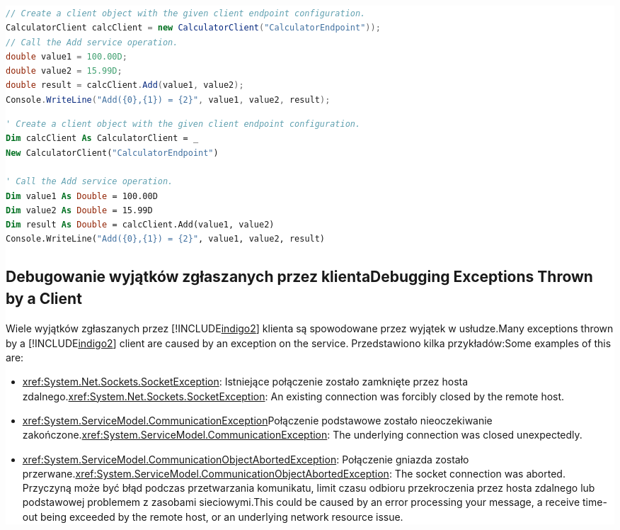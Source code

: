 ```csharp
// Create a client object with the given client endpoint configuration.
CalculatorClient calcClient = new CalculatorClient("CalculatorEndpoint"));
// Call the Add service operation.
double value1 = 100.00D;
double value2 = 15.99D;
double result = calcClient.Add(value1, value2);
Console.WriteLine("Add({0},{1}) = {2}", value1, value2, result);
```
  
```vb
' Create a client object with the given client endpoint configuration.
Dim calcClient As CalculatorClient = _
New CalculatorClient("CalculatorEndpoint")

' Call the Add service operation.
Dim value1 As Double = 100.00D
Dim value2 As Double = 15.99D
Dim result As Double = calcClient.Add(value1, value2)
Console.WriteLine("Add({0},{1}) = {2}", value1, value2, result)
```
  
## <a name="debugging-exceptions-thrown-by-a-client"></a><span data-ttu-id="e4122-137">Debugowanie wyjątków zgłaszanych przez klienta</span><span class="sxs-lookup"><span data-stu-id="e4122-137">Debugging Exceptions Thrown by a Client</span></span>  
 <span data-ttu-id="e4122-138">Wiele wyjątków zgłaszanych przez [!INCLUDE[indigo2](../../../includes/indigo2-md.md)] klienta są spowodowane przez wyjątek w usłudze.</span><span class="sxs-lookup"><span data-stu-id="e4122-138">Many exceptions thrown by a [!INCLUDE[indigo2](../../../includes/indigo2-md.md)] client are caused by an exception on the service.</span></span> <span data-ttu-id="e4122-139">Przedstawiono kilka przykładów:</span><span class="sxs-lookup"><span data-stu-id="e4122-139">Some examples of this are:</span></span>  
  
-   <span data-ttu-id="e4122-140"><xref:System.Net.Sockets.SocketException>: Istniejące połączenie zostało zamknięte przez hosta zdalnego.</span><span class="sxs-lookup"><span data-stu-id="e4122-140"><xref:System.Net.Sockets.SocketException>: An existing connection was forcibly closed by the remote host.</span></span>  
  
-   <span data-ttu-id="e4122-141"><xref:System.ServiceModel.CommunicationException>Połączenie podstawowe zostało nieoczekiwanie zakończone.</span><span class="sxs-lookup"><span data-stu-id="e4122-141"><xref:System.ServiceModel.CommunicationException>: The underlying connection was closed unexpectedly.</span></span>  
  
-   <span data-ttu-id="e4122-142"><xref:System.ServiceModel.CommunicationObjectAbortedException>: Połączenie gniazda zostało przerwane.</span><span class="sxs-lookup"><span data-stu-id="e4122-142"><xref:System.ServiceModel.CommunicationObjectAbortedException>: The socket connection was aborted.</span></span> <span data-ttu-id="e4122-143">Przyczyną może być błąd podczas przetwarzania komunikatu, limit czasu odbioru przekroczenia przez hosta zdalnego lub podstawowej problemem z zasobami sieciowymi.</span><span class="sxs-lookup"><span data-stu-id="e4122-143">This could be caused by an error processing your message, a receive time-out being exceeded by the remote host, or an underlying network resource issue.</span></span>  
  